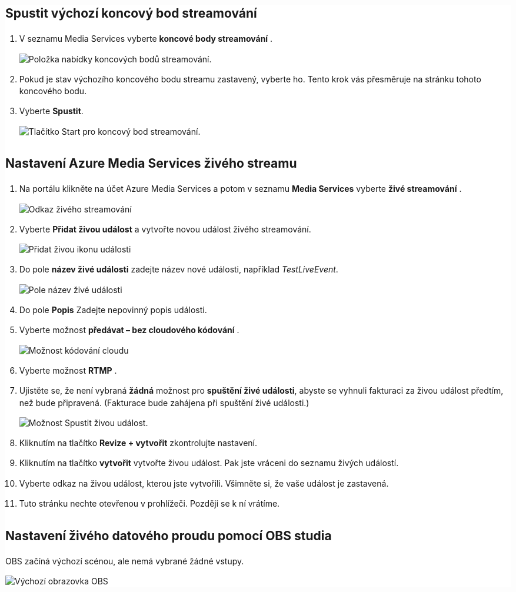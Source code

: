 ## <a name="run-the-default-streaming-endpoint"></a>Spustit výchozí koncový bod streamování

1. V seznamu Media Services vyberte **koncové body streamování** .

   ![Položka nabídky koncových bodů streamování.](media/live-events-obs-quickstart/streaming-endpoints.png)
1. Pokud je stav výchozího koncového bodu streamu zastavený, vyberte ho. Tento krok vás přesměruje na stránku tohoto koncového bodu.
1. Vyberte **Spustit**.

   ![Tlačítko Start pro koncový bod streamování.](media/live-events-obs-quickstart/start.png)

## <a name="set-up-an-azure-media-services-live-stream"></a>Nastavení Azure Media Services živého streamu

1. Na portálu klikněte na účet Azure Media Services a potom v seznamu **Media Services** vyberte **živé streamování** .

   ![Odkaz živého streamování](media/live-events-obs-quickstart/select-live-streaming.png)
1. Vyberte **Přidat živou událost** a vytvořte novou událost živého streamování.

   ![Přidat živou ikonu události](media/live-events-obs-quickstart/add-live-event.png)
1. Do pole **název živé události** zadejte název nové události, například *TestLiveEvent*.

   ![Pole název živé události](media/live-events-obs-quickstart/live-event-name.png)
1. Do pole **Popis** Zadejte nepovinný popis události.
1. Vyberte možnost **předávat – bez cloudového kódování** .

   ![Možnost kódování cloudu](media/live-events-obs-quickstart/cloud-encoding.png)
1. Vyberte možnost **RTMP** .
1. Ujistěte se, že není vybraná **žádná** možnost pro **spuštění živé události**, abyste se vyhnuli fakturaci za živou událost předtím, než bude připravená. (Fakturace bude zahájena při spuštění živé události.)

   ![Možnost Spustit živou událost.](media/live-events-obs-quickstart/start-live-event-no.png)
1. Kliknutím na tlačítko **Revize + vytvořit** zkontrolujte nastavení.
1. Kliknutím na tlačítko **vytvořit** vytvořte živou událost. Pak jste vráceni do seznamu živých událostí.
1. Vyberte odkaz na živou událost, kterou jste vytvořili. Všimněte si, že vaše událost je zastavená.
1. Tuto stránku nechte otevřenou v prohlížeči. Později se k ní vrátíme.

## <a name="set-up-a-live-stream-by-using-obs-studio"></a>Nastavení živého datového proudu pomocí OBS studia

OBS začíná výchozí scénou, ale nemá vybrané žádné vstupy.

   ![Výchozí obrazovka OBS](media/live-events-obs-quickstart/live-event-obs-default-screen.png)
